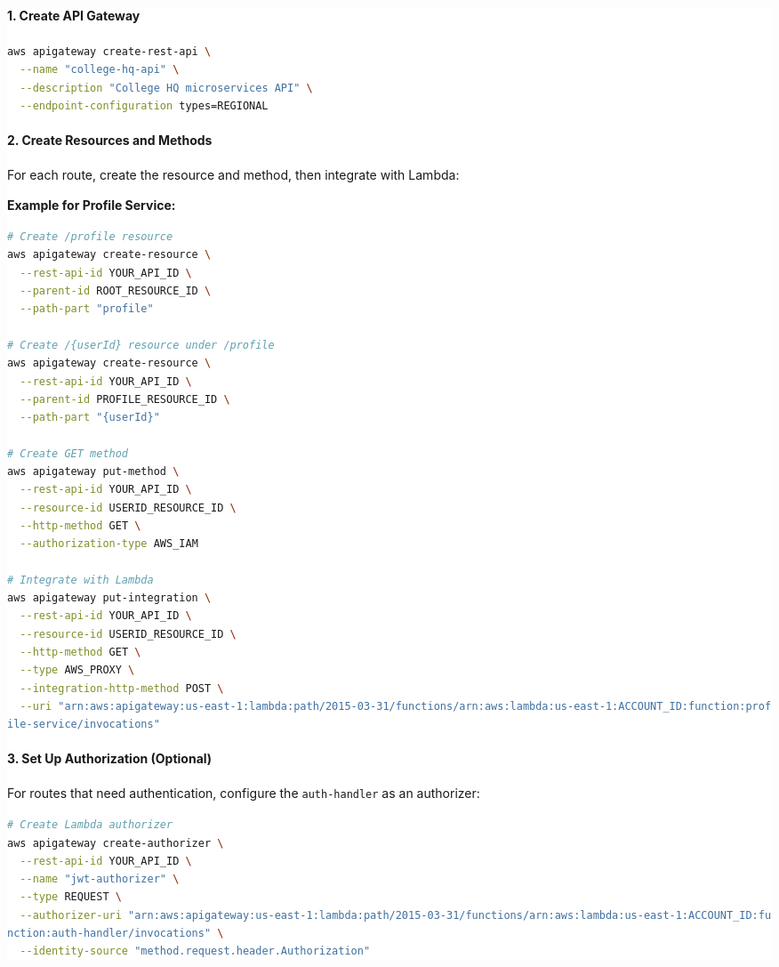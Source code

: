 #### 1. Create API Gateway

```bash
aws apigateway create-rest-api \
  --name "college-hq-api" \
  --description "College HQ microservices API" \
  --endpoint-configuration types=REGIONAL
```

#### 2. Create Resources and Methods

For each route, create the resource and method, then integrate with Lambda:

**Example for Profile Service:**

```bash
# Create /profile resource
aws apigateway create-resource \
  --rest-api-id YOUR_API_ID \
  --parent-id ROOT_RESOURCE_ID \
  --path-part "profile"

# Create /{userId} resource under /profile
aws apigateway create-resource \
  --rest-api-id YOUR_API_ID \
  --parent-id PROFILE_RESOURCE_ID \
  --path-part "{userId}"

# Create GET method
aws apigateway put-method \
  --rest-api-id YOUR_API_ID \
  --resource-id USERID_RESOURCE_ID \
  --http-method GET \
  --authorization-type AWS_IAM

# Integrate with Lambda
aws apigateway put-integration \
  --rest-api-id YOUR_API_ID \
  --resource-id USERID_RESOURCE_ID \
  --http-method GET \
  --type AWS_PROXY \
  --integration-http-method POST \
  --uri "arn:aws:apigateway:us-east-1:lambda:path/2015-03-31/functions/arn:aws:lambda:us-east-1:ACCOUNT_ID:function:profile-service/invocations"
```

#### 3. Set Up Authorization (Optional)

For routes that need authentication, configure the `auth-handler` as an authorizer:

```bash
# Create Lambda authorizer
aws apigateway create-authorizer \
  --rest-api-id YOUR_API_ID \
  --name "jwt-authorizer" \
  --type REQUEST \
  --authorizer-uri "arn:aws:apigateway:us-east-1:lambda:path/2015-03-31/functions/arn:aws:lambda:us-east-1:ACCOUNT_ID:function:auth-handler/invocations" \
  --identity-source "method.request.header.Authorization"
```
